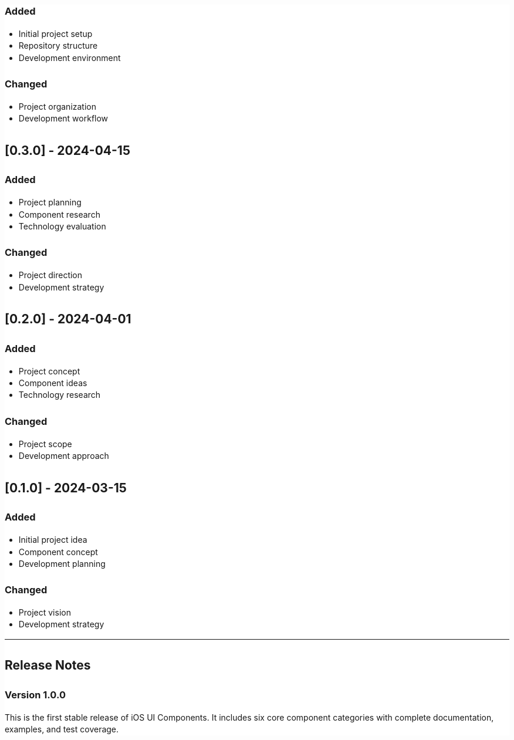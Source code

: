 ### Added
- Initial project setup
- Repository structure
- Development environment

### Changed
- Project organization
- Development workflow

## [0.3.0] - 2024-04-15

### Added
- Project planning
- Component research
- Technology evaluation

### Changed
- Project direction
- Development strategy

## [0.2.0] - 2024-04-01

### Added
- Project concept
- Component ideas
- Technology research

### Changed
- Project scope
- Development approach

## [0.1.0] - 2024-03-15

### Added
- Initial project idea
- Component concept
- Development planning

### Changed
- Project vision
- Development strategy

---

## Release Notes

### Version 1.0.0
This is the first stable release of iOS UI Components. It includes six core component categories with complete documentation, examples, and test coverage.
